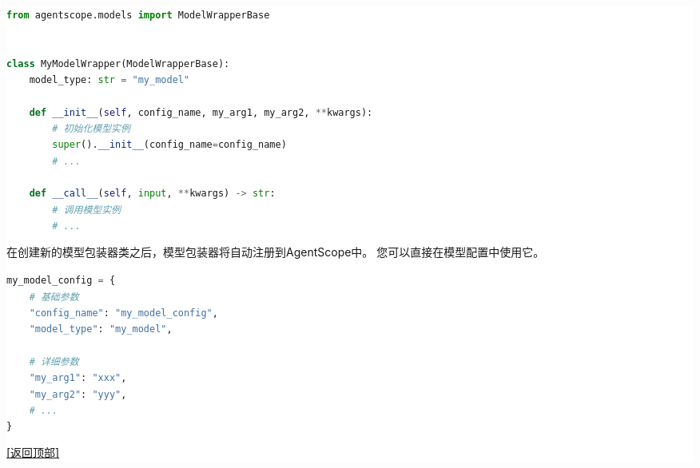 ```python
from agentscope.models import ModelWrapperBase


class MyModelWrapper(ModelWrapperBase):
    model_type: str = "my_model"

    def __init__(self, config_name, my_arg1, my_arg2, **kwargs):
        # 初始化模型实例
        super().__init__(config_name=config_name)
        # ...

    def __call__(self, input, **kwargs) -> str:
        # 调用模型实例
        # ...
```

在创建新的模型包装器类之后，模型包装器将自动注册到AgentScope中。
您可以直接在模型配置中使用它。

```python
my_model_config = {
    # 基础参数
    "config_name": "my_model_config",
    "model_type": "my_model",

    # 详细参数
    "my_arg1": "xxx",
    "my_arg2": "yyy",
    # ...
}
```

[[返回顶部]](#203-model-zh)
